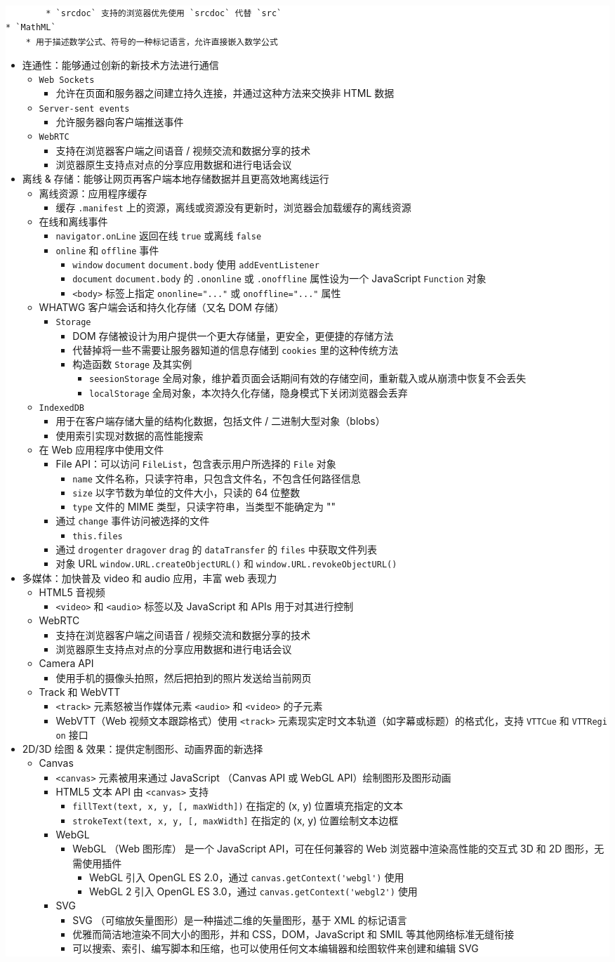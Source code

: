            * `srcdoc` 支持的浏览器优先使用 `srcdoc` 代替 `src`
    * `MathML`
        * 用于描述数学公式、符号的一种标记语言，允许直接嵌入数学公式
* 连通性：能够通过创新的新技术方法进行通信
    * `Web Sockets`
        * 允许在页面和服务器之间建立持久连接，并通过这种方法来交换非 HTML 数据
    * `Server-sent events`
        * 允许服务器向客户端推送事件
    * `WebRTC`
        * 支持在浏览器客户端之间语音 / 视频交流和数据分享的技术
        * 浏览器原生支持点对点的分享应用数据和进行电话会议
* 离线 & 存储：能够让网页再客户端本地存储数据并且更高效地离线运行
    * 离线资源：应用程序缓存
        * 缓存 `.manifest` 上的资源，离线或资源没有更新时，浏览器会加载缓存的离线资源
    * 在线和离线事件
        * `navigator.onLine` 返回在线 `true` 或离线 `false`
        * `online` 和 `offline` 事件
            * `window` `document` `document.body` 使用 `addEventListener`
            * `document` `document.body` 的 `.ononline` 或 `.onoffline` 属性设为一个 JavaScript `Function` 对象
            * `<body>` 标签上指定 `ononline="..."` 或 `onoffline="..."` 属性
    * WHATWG 客户端会话和持久化存储（又名 DOM 存储）
        * `Storage`
            * DOM 存储被设计为用户提供一个更大存储量，更安全，更便捷的存储方法
            * 代替掉将一些不需要让服务器知道的信息存储到 `cookies` 里的这种传统方法
            * 构造函数 `Storage` 及其实例
                * `seesionStorage` 全局对象，维护着页面会话期间有效的存储空间，重新载入或从崩溃中恢复不会丢失
                * `localStorage` 全局对象，本次持久化存储，隐身模式下关闭浏览器会丢弃
    * `IndexedDB`
        * 用于在客户端存储大量的结构化数据，包括文件 / 二进制大型对象（blobs）
        * 使用索引实现对数据的高性能搜索
    * 在 Web 应用程序中使用文件
        * File API：可以访问 `FileList`，包含表示用户所选择的 `File` 对象
            * `name` 文件名称，只读字符串，只包含文件名，不包含任何路径信息
            * `size` 以字节数为单位的文件大小，只读的 64 位整数
            * `type` 文件的 MIME 类型，只读字符串，当类型不能确定为 ""
        * 通过 `change` 事件访问被选择的文件
            * `this.files`
        * 通过 `drogenter` `dragover` `drag` 的 `dataTransfer` 的 `files` 中获取文件列表
        * 对象 URL `window.URL.createObjectURL()` 和 `window.URL.revokeObjectURL()`
* 多媒体：加快普及 video 和 audio 应用，丰富 web 表现力
    * HTML5 音视频
        * `<video>` 和 `<audio>` 标签以及 JavaScript 和 APIs 用于对其进行控制
    * WebRTC
        * 支持在浏览器客户端之间语音 / 视频交流和数据分享的技术
        * 浏览器原生支持点对点的分享应用数据和进行电话会议
    * Camera API
        * 使用手机的摄像头拍照，然后把拍到的照片发送给当前网页
    * Track 和 WebVTT
        * `<track>` 元素怒被当作媒体元素 `<audio>` 和 `<video>` 的子元素
        * WebVTT（Web 视频文本跟踪格式）使用 `<track>` 元素现实定时文本轨道（如字幕或标题）的格式化，支持 `VTTCue` 和 `VTTRegion` 接口
* 2D/3D 绘图 & 效果：提供定制图形、动画界面的新选择
    * Canvas
        * `<canvas>` 元素被用来通过 JavaScript （Canvas API 或 WebGL API）绘制图形及图形动画
        * HTML5 文本 API 由 `<canvas>` 支持
            * `fillText(text, x, y, [, maxWidth])` 在指定的 (x, y) 位置填充指定的文本
            * `strokeText(text, x, y, [, maxWidth]` 在指定的 (x, y) 位置绘制文本边框
        * WebGL
            * WebGL （Web 图形库） 是一个 JavaScript API，可在任何兼容的 Web 浏览器中渲染高性能的交互式 3D 和 2D 图形，无需使用插件
                * WebGL 引入 OpenGL ES 2.0，通过 `canvas.getContext('webgl')` 使用
                * WebGL 2 引入 OpenGL ES 3.0，通过 `canvas.getContext('webgl2')` 使用
        * SVG
            * SVG （可缩放矢量图形）是一种描述二维的矢量图形，基于 XML 的标记语言
            * 优雅而简洁地渲染不同大小的图形，并和 CSS，DOM，JavaScript 和 SMIL 等其他网络标准无缝衔接
            * 可以搜索、索引、编写脚本和压缩，也可以使用任何文本编辑器和绘图软件来创建和编辑 SVG